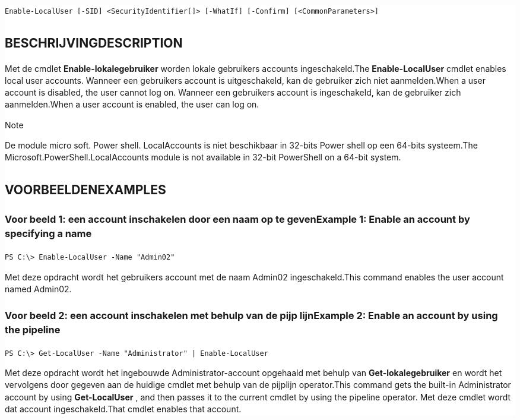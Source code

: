 ```
Enable-LocalUser [-SID] <SecurityIdentifier[]> [-WhatIf] [-Confirm] [<CommonParameters>]
```

## <span data-ttu-id="b6187-110">BESCHRIJVING</span><span class="sxs-lookup"><span data-stu-id="b6187-110">DESCRIPTION</span></span>
<span data-ttu-id="b6187-111">Met de cmdlet **Enable-lokalegebruiker** worden lokale gebruikers accounts ingeschakeld.</span><span class="sxs-lookup"><span data-stu-id="b6187-111">The **Enable-LocalUser** cmdlet enables local user accounts.</span></span>
<span data-ttu-id="b6187-112">Wanneer een gebruikers account is uitgeschakeld, kan de gebruiker zich niet aanmelden.</span><span class="sxs-lookup"><span data-stu-id="b6187-112">When a user account is disabled, the user cannot log on.</span></span>
<span data-ttu-id="b6187-113">Wanneer een gebruikers account is ingeschakeld, kan de gebruiker zich aanmelden.</span><span class="sxs-lookup"><span data-stu-id="b6187-113">When a user account is enabled, the user can log on.</span></span>

> [!NOTE]
> <span data-ttu-id="b6187-114">De module micro soft. Power shell. LocalAccounts is niet beschikbaar in 32-bits Power shell op een 64-bits systeem.</span><span class="sxs-lookup"><span data-stu-id="b6187-114">The Microsoft.PowerShell.LocalAccounts module is not available in 32-bit PowerShell on a 64-bit system.</span></span>

## <span data-ttu-id="b6187-115">VOORBEELDEN</span><span class="sxs-lookup"><span data-stu-id="b6187-115">EXAMPLES</span></span>

### <span data-ttu-id="b6187-116">Voor beeld 1: een account inschakelen door een naam op te geven</span><span class="sxs-lookup"><span data-stu-id="b6187-116">Example 1: Enable an account by specifying a name</span></span>

```
PS C:\> Enable-LocalUser -Name "Admin02"
```

<span data-ttu-id="b6187-117">Met deze opdracht wordt het gebruikers account met de naam Admin02 ingeschakeld.</span><span class="sxs-lookup"><span data-stu-id="b6187-117">This command enables the user account named Admin02.</span></span>

### <span data-ttu-id="b6187-118">Voor beeld 2: een account inschakelen met behulp van de pijp lijn</span><span class="sxs-lookup"><span data-stu-id="b6187-118">Example 2: Enable an account by using the pipeline</span></span>

```
PS C:\> Get-LocalUser -Name "Administrator" | Enable-LocalUser
```

<span data-ttu-id="b6187-119">Met deze opdracht wordt het ingebouwde Administrator-account opgehaald met behulp van **Get-lokalegebruiker** en wordt het vervolgens door gegeven aan de huidige cmdlet met behulp van de pijplijn operator.</span><span class="sxs-lookup"><span data-stu-id="b6187-119">This command gets the built-in Administrator account by using **Get-LocalUser** , and then passes it to the current cmdlet by using the pipeline operator.</span></span>
<span data-ttu-id="b6187-120">Met deze cmdlet wordt dat account ingeschakeld.</span><span class="sxs-lookup"><span data-stu-id="b6187-120">That cmdlet enables that account.</span></span>
